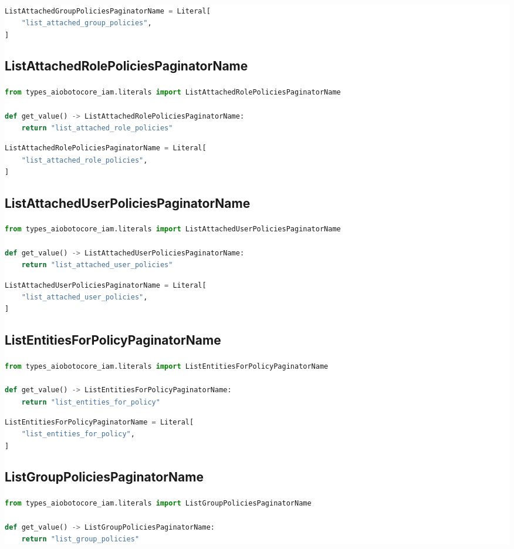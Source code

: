 ```python title="Definition"
ListAttachedGroupPoliciesPaginatorName = Literal[
    "list_attached_group_policies",
]
```
## ListAttachedRolePoliciesPaginatorName

```python title="Usage Example"
from types_aiobotocore_iam.literals import ListAttachedRolePoliciesPaginatorName

def get_value() -> ListAttachedRolePoliciesPaginatorName:
    return "list_attached_role_policies"
```

```python title="Definition"
ListAttachedRolePoliciesPaginatorName = Literal[
    "list_attached_role_policies",
]
```
## ListAttachedUserPoliciesPaginatorName

```python title="Usage Example"
from types_aiobotocore_iam.literals import ListAttachedUserPoliciesPaginatorName

def get_value() -> ListAttachedUserPoliciesPaginatorName:
    return "list_attached_user_policies"
```

```python title="Definition"
ListAttachedUserPoliciesPaginatorName = Literal[
    "list_attached_user_policies",
]
```
## ListEntitiesForPolicyPaginatorName

```python title="Usage Example"
from types_aiobotocore_iam.literals import ListEntitiesForPolicyPaginatorName

def get_value() -> ListEntitiesForPolicyPaginatorName:
    return "list_entities_for_policy"
```

```python title="Definition"
ListEntitiesForPolicyPaginatorName = Literal[
    "list_entities_for_policy",
]
```
## ListGroupPoliciesPaginatorName

```python title="Usage Example"
from types_aiobotocore_iam.literals import ListGroupPoliciesPaginatorName

def get_value() -> ListGroupPoliciesPaginatorName:
    return "list_group_policies"
```
